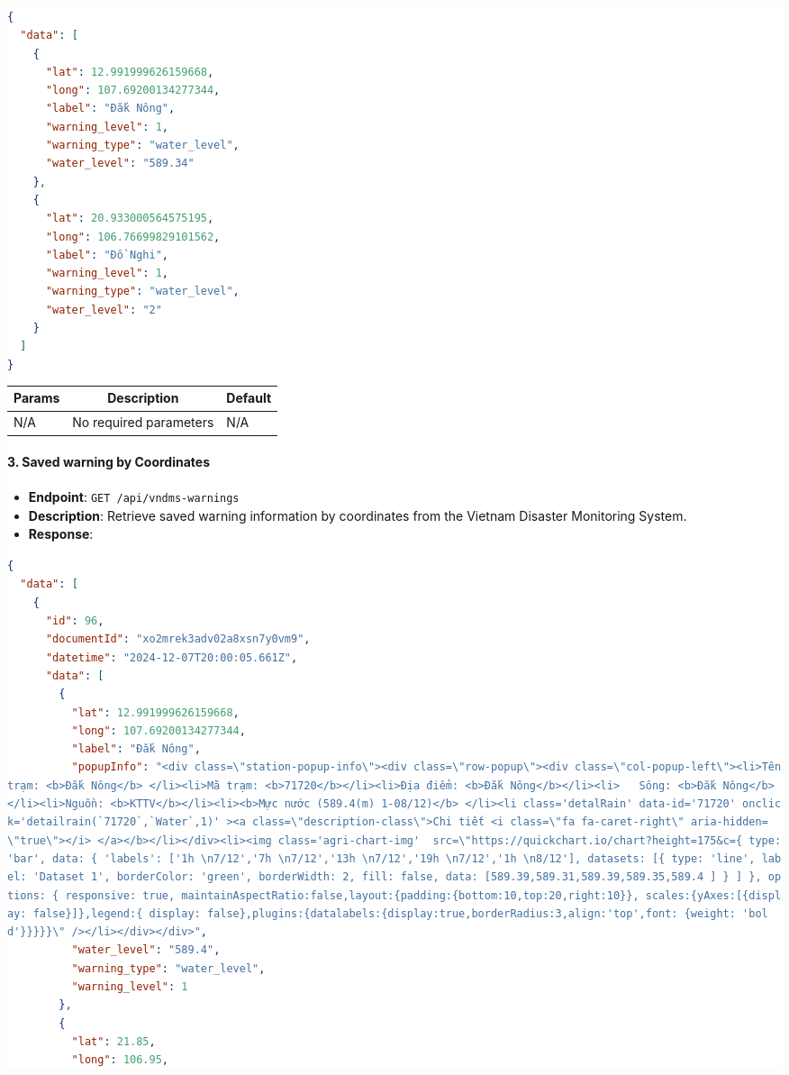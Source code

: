 ```json
{
  "data": [
    {
      "lat": 12.991999626159668,
      "long": 107.69200134277344,
      "label": "Đắk Nông",
      "warning_level": 1,
      "warning_type": "water_level",
      "water_level": "589.34"
    },
    {
      "lat": 20.933000564575195,
      "long": 106.76699829101562,
      "label": "Đồ Nghi",
      "warning_level": 1,
      "warning_type": "water_level",
      "water_level": "2"
    }
  ]
}
```

| Params | Description            | Default |
| ------ | ---------------------- | ------- |
| N/A    | No required parameters | N/A     |

#### 3. Saved warning by Coordinates

- **Endpoint**: `GET /api/vndms-warnings`
- **Description**: Retrieve saved warning information by coordinates from the Vietnam Disaster Monitoring System.
- **Response**:

```json
{
  "data": [
    {
      "id": 96,
      "documentId": "xo2mrek3adv02a8xsn7y0vm9",
      "datetime": "2024-12-07T20:00:05.661Z",
      "data": [
        {
          "lat": 12.991999626159668,
          "long": 107.69200134277344,
          "label": "Đắk Nông",
          "popupInfo": "<div class=\"station-popup-info\"><div class=\"row-popup\"><div class=\"col-popup-left\"><li>Tên trạm: <b>Đắk Nông</b> </li><li>Mã trạm: <b>71720</b></li><li>Địa điểm: <b>Đắk Nông</b></li><li>   Sông: <b>Đắk Nông</b></li><li>Nguồn: <b>KTTV</b></li><li><b>Mực nước (589.4(m) 1-08/12)</b> </li><li class='detalRain' data-id='71720' onclick='detailrain(`71720`,`Water`,1)' ><a class=\"description-class\">Chi tiết <i class=\"fa fa-caret-right\" aria-hidden=\"true\"></i> </a></b></li></div><li><img class='agri-chart-img'  src=\"https://quickchart.io/chart?height=175&c={ type: 'bar', data: { 'labels': ['1h \n7/12','7h \n7/12','13h \n7/12','19h \n7/12','1h \n8/12'], datasets: [{ type: 'line', label: 'Dataset 1', borderColor: 'green', borderWidth: 2, fill: false, data: [589.39,589.31,589.39,589.35,589.4 ] } ] }, options: { responsive: true, maintainAspectRatio:false,layout:{padding:{bottom:10,top:20,right:10}}, scales:{yAxes:[{display: false}]},legend:{ display: false},plugins:{datalabels:{display:true,borderRadius:3,align:'top',font: {weight: 'bold'}}}}}\" /></li></div></div>",
          "water_level": "589.4",
          "warning_type": "water_level",
          "warning_level": 1
        },
        {
          "lat": 21.85,
          "long": 106.95,
```